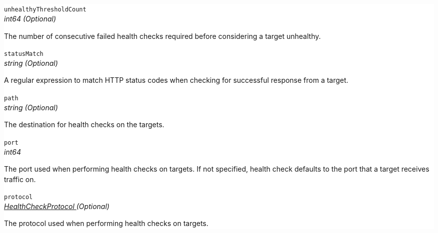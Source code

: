 <td>
<code>unhealthyThresholdCount</code><br/>
<em>
int64
</em>
</td>
<td>
<em>(Optional)</em>
<p>The number of consecutive failed health checks required before considering a target unhealthy.</p>
</td>
</tr>
<tr>
<td>
<code>statusMatch</code><br/>
<em>
string
</em>
</td>
<td>
<em>(Optional)</em>
<p>A regular expression to match HTTP status codes when checking for successful response from a target.</p>
</td>
</tr>
<tr>
<td>
<code>path</code><br/>
<em>
string
</em>
</td>
<td>
<em>(Optional)</em>
<p>The destination for health checks on the targets.</p>
</td>
</tr>
<tr>
<td>
<code>port</code><br/>
<em>
int64
</em>
</td>
<td>
<p>The port used when performing health checks on targets. If not specified, health check defaults to the
port that a target receives traffic on.</p>
</td>
</tr>
<tr>
<td>
<code>protocol</code><br/>
<em>
<a href="#application-networking.k8s.aws/v1alpha1.HealthCheckProtocol">
HealthCheckProtocol
</a>
</em>
</td>
<td>
<em>(Optional)</em>
<p>The protocol used when performing health checks on targets.</p>
</td>
</tr>